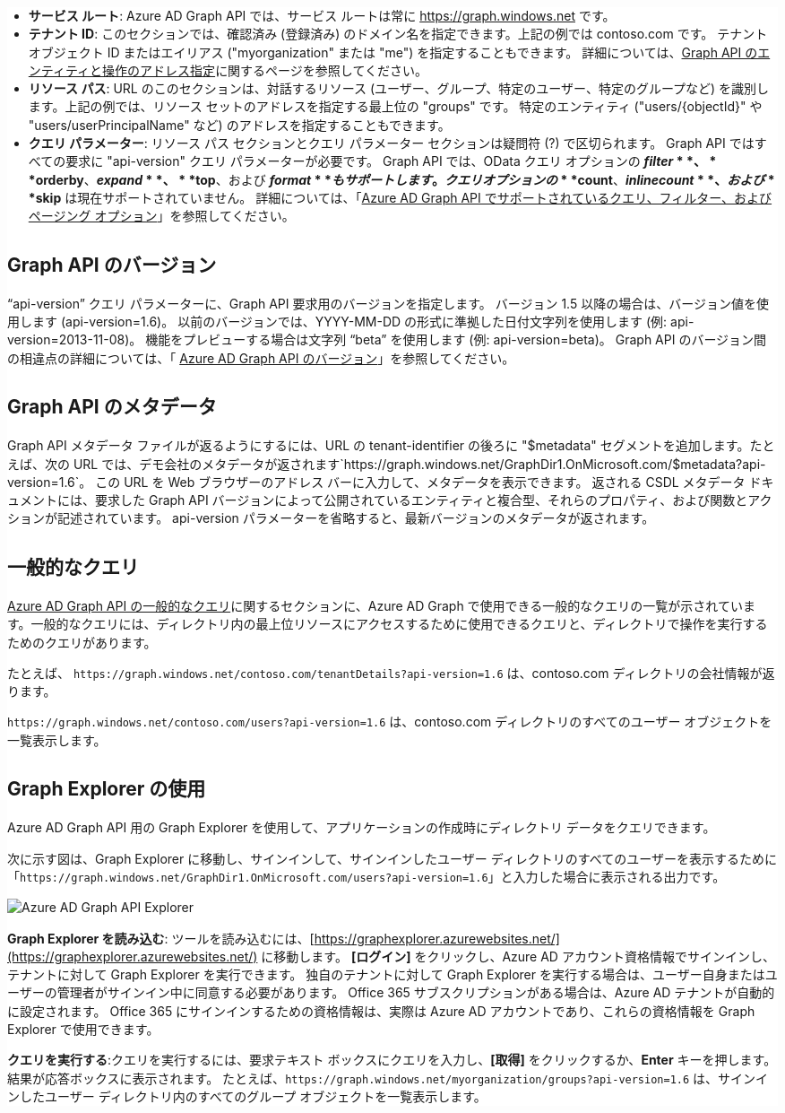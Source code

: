 * **サービス ルート**: Azure AD Graph API では、サービス ルートは常に https://graph.windows.net です。
* **テナント ID**: このセクションでは、確認済み (登録済み) のドメイン名を指定できます。上記の例では contoso.com です。 テナント オブジェクト ID またはエイリアス ("myorganization" または "me") を指定することもできます。 詳細については、[Graph API のエンティティと操作のアドレス指定](https://msdn.microsoft.com/Library/Azure/Ad/Graph/howto/azure-ad-graph-api-operations-overview)に関するページを参照してください。
* **リソース パス**: URL のこのセクションは、対話するリソース (ユーザー、グループ、特定のユーザー、特定のグループなど) を識別します。上記の例では、リソース セットのアドレスを指定する最上位の "groups" です。 特定のエンティティ ("users/{objectId}" や "users/userPrincipalName" など) のアドレスを指定することもできます。
* **クエリ パラメーター**: リソース パス セクションとクエリ パラメーター セクションは疑問符 (?) で区切られます。 Graph API ではすべての要求に "api-version" クエリ パラメーターが必要です。 Graph API では、OData クエリ オプションの **$filter**、**$orderby**、**$expand**、**$top**、および **$format** もサポートします。 クエリ オプションの **$count**、**$inlinecount**、および **$skip** は現在サポートされていません。 詳細については、「[Azure AD Graph API でサポートされているクエリ、フィルター、およびページング オプション](https://msdn.microsoft.com/Library/Azure/Ad/Graph/howto/azure-ad-graph-api-supported-queries-filters-and-paging-options)」を参照してください。

## <a name="graph-api-versions"></a>Graph API のバージョン
“api-version” クエリ パラメーターに、Graph API 要求用のバージョンを指定します。 バージョン 1.5 以降の場合は、バージョン値を使用します (api-version=1.6)。 以前のバージョンでは、YYYY-MM-DD の形式に準拠した日付文字列を使用します (例: api-version=2013-11-08)。 機能をプレビューする場合は文字列 “beta” を使用します (例: api-version=beta)。 Graph API のバージョン間の相違点の詳細については、「 [Azure AD Graph API のバージョン](https://msdn.microsoft.com/Library/Azure/Ad/Graph/howto/azure-ad-graph-api-versioning)」を参照してください。

## <a name="graph-api-metadata"></a>Graph API のメタデータ
Graph API メタデータ ファイルが返るようにするには、URL の tenant-identifier の後ろに "$metadata" セグメントを追加します。たとえば、次の URL では、デモ会社のメタデータが返されます`https://graph.windows.net/GraphDir1.OnMicrosoft.com/$metadata?api-version=1.6`。 この URL を Web ブラウザーのアドレス バーに入力して、メタデータを表示できます。 返される CSDL メタデータ ドキュメントには、要求した Graph API バージョンによって公開されているエンティティと複合型、それらのプロパティ、および関数とアクションが記述されています。 api-version パラメーターを省略すると、最新バージョンのメタデータが返されます。

## <a name="common-queries"></a>一般的なクエリ
[Azure AD Graph API の一般的なクエリ](https://msdn.microsoft.com/Library/Azure/Ad/Graph/howto/azure-ad-graph-api-supported-queries-filters-and-paging-options#CommonQueries)に関するセクションに、Azure AD Graph で使用できる一般的なクエリの一覧が示されています。一般的なクエリには、ディレクトリ内の最上位リソースにアクセスするために使用できるクエリと、ディレクトリで操作を実行するためのクエリがあります。

たとえば、 `https://graph.windows.net/contoso.com/tenantDetails?api-version=1.6` は、contoso.com ディレクトリの会社情報が返ります。

`https://graph.windows.net/contoso.com/users?api-version=1.6` は、contoso.com ディレクトリのすべてのユーザー オブジェクトを一覧表示します。

## <a name="using-the-graph-explorer"></a>Graph Explorer の使用
Azure AD Graph API 用の Graph Explorer を使用して、アプリケーションの作成時にディレクトリ データをクエリできます。

次に示す図は、Graph Explorer に移動し、サインインして、サインインしたユーザー ディレクトリのすべてのユーザーを表示するために「`https://graph.windows.net/GraphDir1.OnMicrosoft.com/users?api-version=1.6`」と入力した場合に表示される出力です。

![Azure AD Graph API Explorer](./media/active-directory-graph-api-quickstart/graph_explorer.png)

**Graph Explorer を読み込む**: ツールを読み込むには、[https://graphexplorer.azurewebsites.net/](https://graphexplorer.azurewebsites.net/) に移動します。 **[ログイン]** をクリックし、Azure AD アカウント資格情報でサインインし、テナントに対して Graph Explorer を実行できます。 独自のテナントに対して Graph Explorer を実行する場合は、ユーザー自身またはユーザーの管理者がサインイン中に同意する必要があります。 Office 365 サブスクリプションがある場合は、Azure AD テナントが自動的に設定されます。 Office 365 にサインインするための資格情報は、実際は Azure AD アカウントであり、これらの資格情報を Graph Explorer で使用できます。

**クエリを実行する**:クエリを実行するには、要求テキスト ボックスにクエリを入力し、**[取得]** をクリックするか、**Enter** キーを押します。 結果が応答ボックスに表示されます。 たとえば、`https://graph.windows.net/myorganization/groups?api-version=1.6` は、サインインしたユーザー ディレクトリ内のすべてのグループ オブジェクトを一覧表示します。

